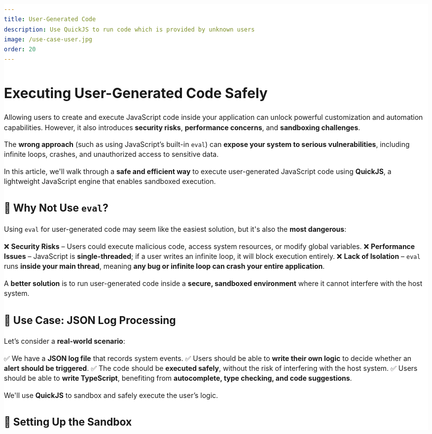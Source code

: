 ```yaml
---
title: User-Generated Code
description: Use QuickJS to run code which is provided by unknown users
image: /use-case-user.jpg
order: 20
---
```


# Executing User-Generated Code Safely

Allowing users to create and execute JavaScript code inside your application can unlock powerful customization and automation capabilities. However, it also introduces **security risks**, **performance concerns**, and **sandboxing challenges**.

The **wrong approach** (such as using JavaScript’s built-in `eval`) can **expose your system to serious vulnerabilities**, including infinite loops, crashes, and unauthorized access to sensitive data.

In this article, we'll walk through a **safe and efficient way** to execute user-generated JavaScript code using **QuickJS**, a lightweight JavaScript engine that enables sandboxed execution.

## 🚨 Why Not Use `eval`?

Using `eval` for user-generated code may seem like the easiest solution, but it's also the **most dangerous**:

❌ **Security Risks** – Users could execute malicious code, access system resources, or modify global variables.
❌ **Performance Issues** – JavaScript is **single-threaded**; if a user writes an infinite loop, it will block execution entirely.
❌ **Lack of Isolation** – `eval` runs **inside your main thread**, meaning **any bug or infinite loop can crash your entire application**.

A **better solution** is to run user-generated code inside a **secure, sandboxed environment** where it cannot interfere with the host system.

## 📌 Use Case: JSON Log Processing

Let’s consider a **real-world scenario**:

✅ We have a **JSON log file** that records system events.
✅ Users should be able to **write their own logic** to decide whether an **alert should be triggered**.
✅ The code should be **executed safely**, without the risk of interfering with the host system.
✅ Users should be able to **write TypeScript**, benefiting from **autocomplete, type checking, and code suggestions**.

We'll use **QuickJS** to sandbox and safely execute the user’s logic.

## 🔧 Setting Up the Sandbox
